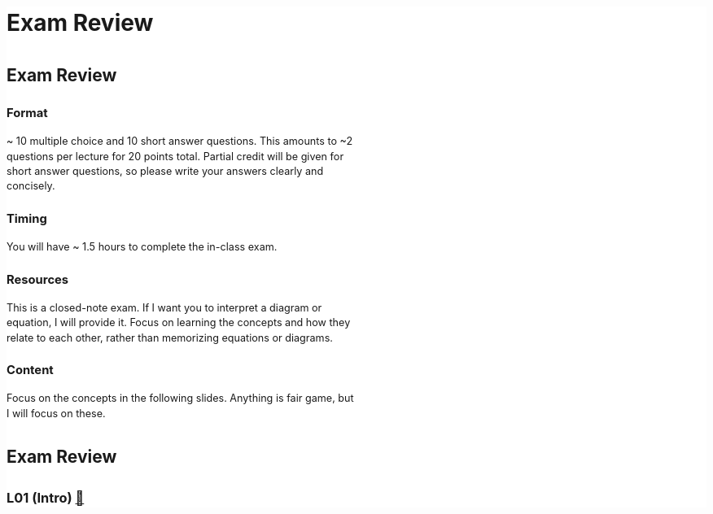   </div>
  </div>
  <div class="c2" style="width: 50%; height: 100%;">
  <iframe src="https://drc-cs-9a3f6.firebaseapp.com/?label=Exit Poll" width="100%" height="100%" style="border-radius: 10px"></iframe>
  </div>

</div>



<div class="header-slide">

# Exam Review

</div>



## Exam Review

<div class = "col-wrapper" style = "font-size: 0.9em;">
<div class="c1" style = "width: 50%; margin-right: 2em;">

### Format

~ 10 multiple choice and 10 short answer questions. This amounts to ~2 questions per lecture for 20 points total. Partial credit will be given for short answer questions, so please write your answers clearly and concisely.

### Timing

You will have ~ 1.5 hours to complete the in-class exam.

</div>
<div class="c2" style = "width: 50%">

### Resources

This is a closed-note exam. If I want you to interpret a diagram or equation, I will provide it. Focus on learning the concepts and how they relate to each other, rather than memorizing equations or diagrams.

### Content

Focus on the concepts in the following slides. Anything is fair game, but I will focus on these. 

</div>
</div>




## Exam Review

### L01 (Intro) [🔗](https://drc-cs.github.io/SPRING25-GENERATIVE-AI/lectures/L01/#/)
